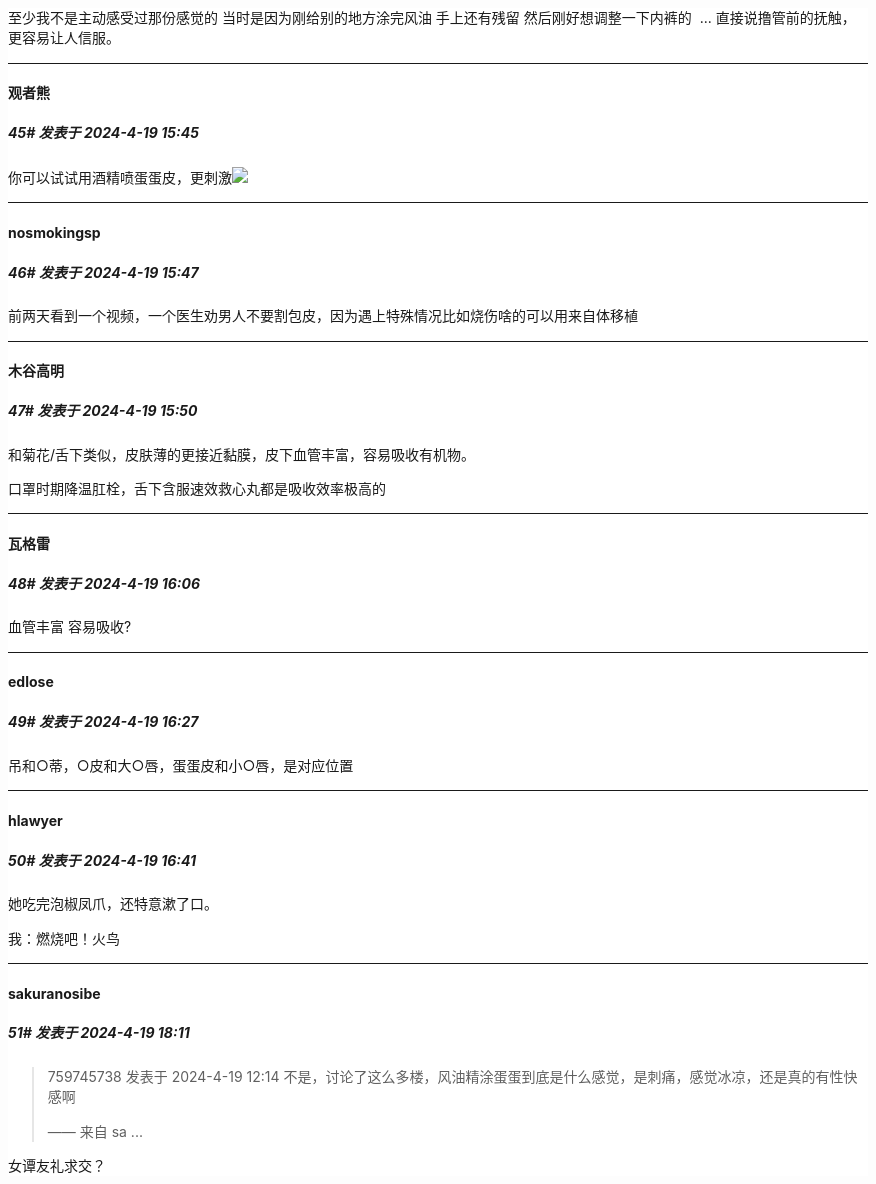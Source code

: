至少我不是主动感受过那份感觉的 当时是因为刚给别的地方涂完风油 手上还有残留 然后刚好想调整一下内裤的  ...</blockquote>
直接说撸管前的抚触，更容易让人信服。

*****

####  观者熊  
##### 45#       发表于 2024-4-19 15:45

你可以试试用酒精喷蛋蛋皮，更刺激<img src="https://static.saraba1st.com/image/smiley/face2017/067.png" referrerpolicy="no-referrer">


*****

####  nosmokingsp  
##### 46#       发表于 2024-4-19 15:47

前两天看到一个视频，一个医生劝男人不要割包皮，因为遇上特殊情况比如烧伤啥的可以用来自体移植

*****

####  木谷高明  
##### 47#       发表于 2024-4-19 15:50

和菊花/舌下类似，皮肤薄的更接近黏膜，皮下血管丰富，容易吸收有机物。

口罩时期降温肛栓，舌下含服速效救心丸都是吸收效率极高的


*****

####  瓦格雷  
##### 48#       发表于 2024-4-19 16:06

血管丰富 容易吸收?


*****

####  edlose  
##### 49#       发表于 2024-4-19 16:27

吊和○蒂，○皮和大○唇，蛋蛋皮和小○唇，是对应位置


*****

####  hlawyer  
##### 50#       发表于 2024-4-19 16:41

她吃完泡椒凤爪，还特意漱了口。

我：燃烧吧！火鸟


*****

####  sakuranosibe  
##### 51#       发表于 2024-4-19 18:11

<blockquote>759745738 发表于 2024-4-19 12:14
不是，讨论了这么多楼，风油精涂蛋蛋到底是什么感觉，是刺痛，感觉冰凉，还是真的有性快感啊

—— 来自 sa ...</blockquote>
女谭友礼求交？

